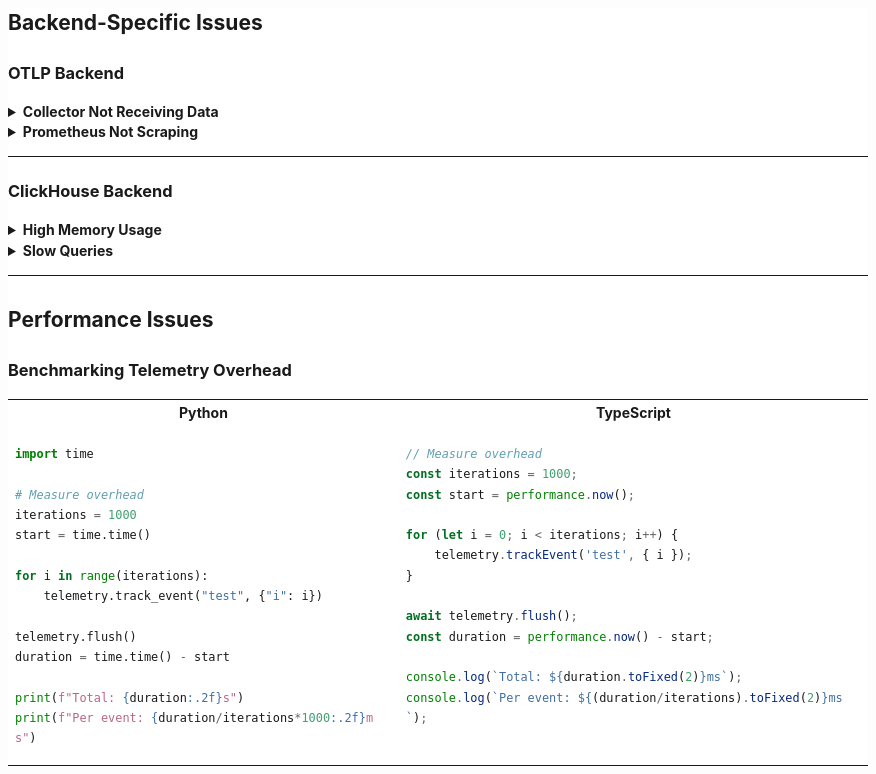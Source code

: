
## Backend-Specific Issues

### OTLP Backend

<details><summary><strong>Collector Not Receiving Data</strong></summary></details>

<details><summary><strong>Prometheus Not Scraping</strong></summary></details>

---

### ClickHouse Backend

<details><summary><strong>High Memory Usage</strong></summary></details>

<details><summary><strong>Slow Queries</strong></summary></details>

---

## Performance Issues

### Benchmarking Telemetry Overhead

<table>
<tr><th>Python</th><th>TypeScript</th></tr>
<tr>
<td>

```python
import time

# Measure overhead
iterations = 1000
start = time.time()

for i in range(iterations):
    telemetry.track_event("test", {"i": i})

telemetry.flush()
duration = time.time() - start

print(f"Total: {duration:.2f}s")
print(f"Per event: {duration/iterations*1000:.2f}ms")
```

</td>
<td>

```typescript
// Measure overhead
const iterations = 1000;
const start = performance.now();

for (let i = 0; i < iterations; i++) {
    telemetry.trackEvent('test', { i });
}

await telemetry.flush();
const duration = performance.now() - start;

console.log(`Total: ${duration.toFixed(2)}ms`);
console.log(`Per event: ${(duration/iterations).toFixed(2)}ms`);
```

